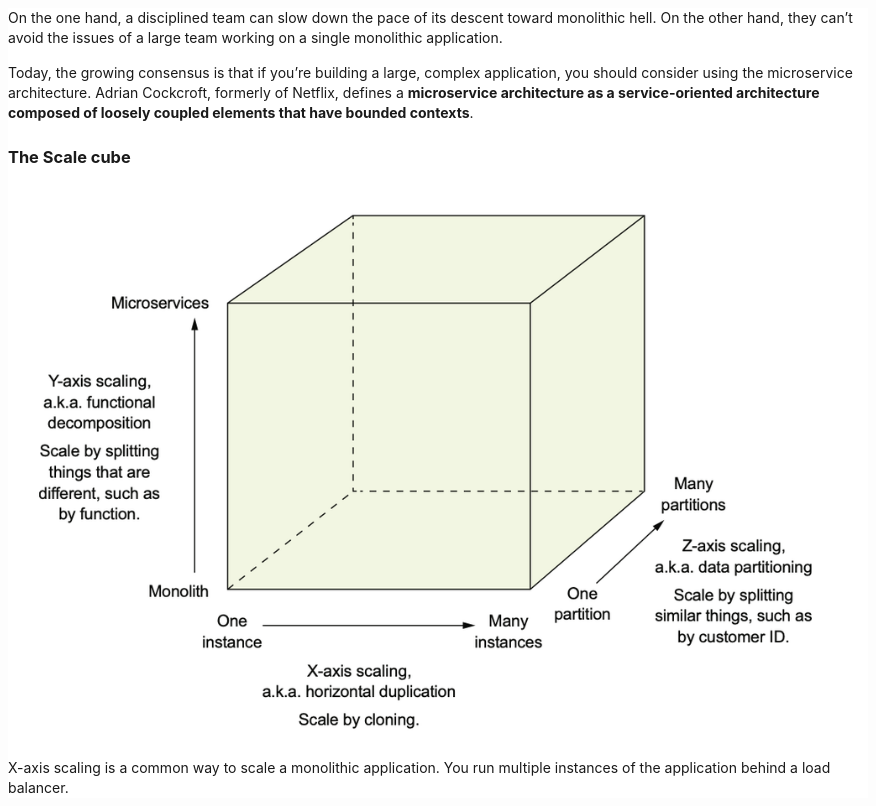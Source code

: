 On the one hand, a disciplined team can slow down the pace of its descent toward monolithic hell. On the other hand, they can’t avoid the issues of a large team working on a single monolithic application. 

Today, the growing consensus is that if you’re building a large, complex application, you should consider using the microservice architecture. Adrian Cockcroft, formerly of Netflix, defines a **microservice architecture as a service-oriented architecture composed of loosely coupled elements that have bounded contexts**.

### The Scale cube

![](images/scale-cube.png)

X-axis scaling is a common way to scale a monolithic application. You run multiple instances of the application behind a load balancer. 
